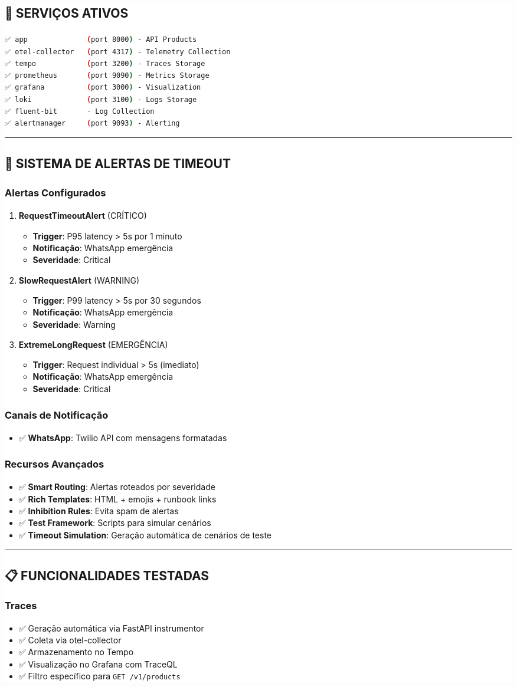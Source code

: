 
## 🚀 **SERVIÇOS ATIVOS**

```bash
✅ app              (port 8000) - API Products
✅ otel-collector   (port 4317) - Telemetry Collection
✅ tempo            (port 3200) - Traces Storage
✅ prometheus       (port 9090) - Metrics Storage  
✅ grafana          (port 3000) - Visualization
✅ loki             (port 3100) - Logs Storage
✅ fluent-bit       - Log Collection
✅ alertmanager     (port 9093) - Alerting
```

---

## 🚨 **SISTEMA DE ALERTAS DE TIMEOUT**

### **Alertas Configurados**
1. **RequestTimeoutAlert** (CRÍTICO)
   - **Trigger**: P95 latency > 5s por 1 minuto
   - **Notificação**: WhatsApp emergência
   - **Severidade**: Critical

2. **SlowRequestAlert** (WARNING)  
   - **Trigger**: P99 latency > 5s por 30 segundos
   - **Notificação**: WhatsApp emergência
   - **Severidade**: Warning

3. **ExtremeLongRequest** (EMERGÊNCIA)
   - **Trigger**: Request individual > 5s (imediato)
   - **Notificação**: WhatsApp emergência
   - **Severidade**: Critical

### **Canais de Notificação**
- ✅ **WhatsApp**: Twilio API com mensagens formatadas 

### **Recursos Avançados**
- ✅ **Smart Routing**: Alertas roteados por severidade
- ✅ **Rich Templates**: HTML + emojis + runbook links
- ✅ **Inhibition Rules**: Evita spam de alertas
- ✅ **Test Framework**: Scripts para simular cenários
- ✅ **Timeout Simulation**: Geração automática de cenários de teste

---

## 📋 **FUNCIONALIDADES TESTADAS**

### **Traces**
- ✅ Geração automática via FastAPI instrumentor
- ✅ Coleta via otel-collector 
- ✅ Armazenamento no Tempo
- ✅ Visualização no Grafana com TraceQL
- ✅ Filtro específico para `GET /v1/products`
